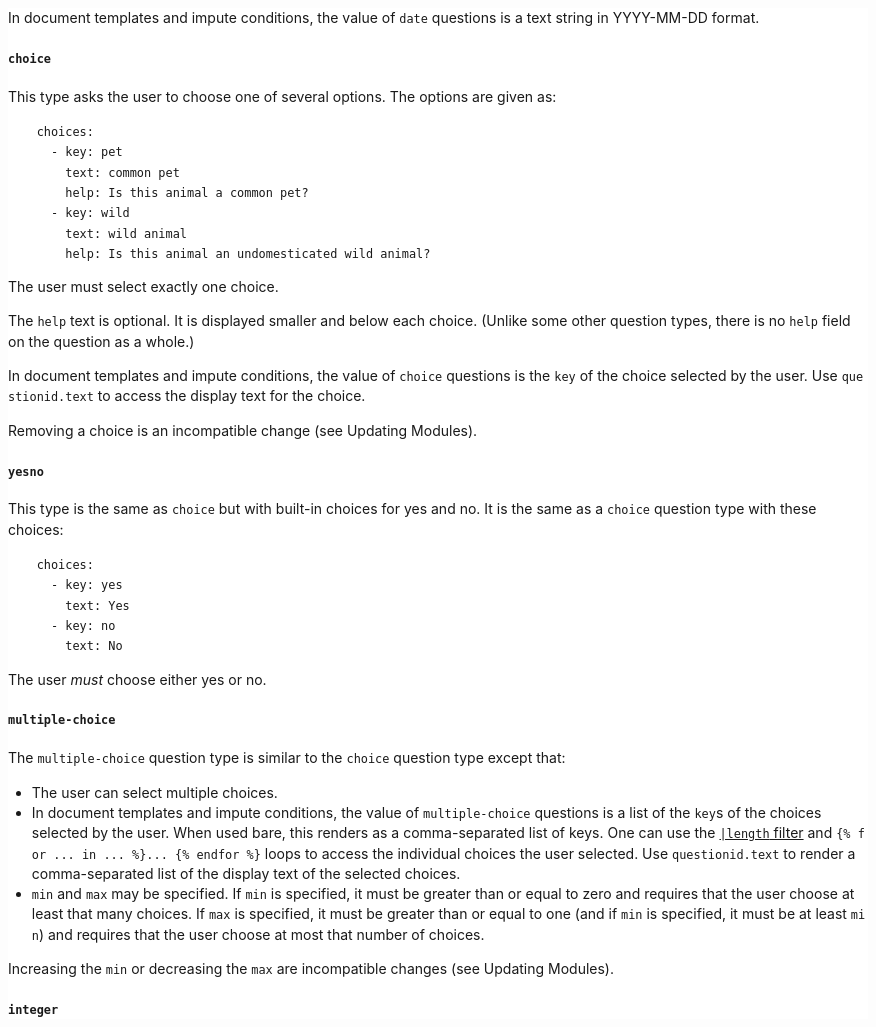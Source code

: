 In document templates and impute conditions, the value of `date` questions is a text string in YYYY-MM-DD format.

#### `choice`

This type asks the user to choose one of several options. The options are given as:

	    choices:
	      - key: pet
	        text: common pet
	        help: Is this animal a common pet?
	      - key: wild
	        text: wild animal
	        help: Is this animal an undomesticated wild animal?

The user must select exactly one choice.

The `help` text is optional. It is displayed smaller and below each choice. (Unlike some other question types, there is no `help` field on the question as a whole.)

In document templates and impute conditions, the value of `choice` questions is the `key` of the choice selected by the user. Use `questionid.text` to access the display text for the choice.

Removing a choice is an incompatible change (see Updating Modules).

#### `yesno`

This type is the same as `choice` but with built-in choices for yes and no. It is the same as a `choice` question type with these choices:

	    choices:
	      - key: yes
	        text: Yes
	      - key: no
	        text: No

The user _must_ choose either yes or no.

#### `multiple-choice`

The `multiple-choice` question type is similar to the `choice` question type except that:

* The user can select multiple choices.
* In document templates and impute conditions, the value of `multiple-choice` questions is a list of the `key`s of the choices selected by the user. When used bare, this renders as a comma-separated list of keys. One can use the [`|length` filter](http://jinja.pocoo.org/docs/dev/templates/#length) and `{% for ... in ... %}... {% endfor %}` loops to access the individual choices the user selected. Use `questionid.text` to render a comma-separated list of the display text of the selected choices.
* `min` and `max` may be specified. If `min` is specified, it must be greater than or equal to zero and requires that the user choose at least that many choices. If `max` is specified, it must be greater than or equal to one (and if `min` is specified, it must be at least `min`) and requires that the user choose at most that number of choices.

Increasing the `min` or decreasing the `max` are incompatible changes (see Updating Modules).

#### `integer`
